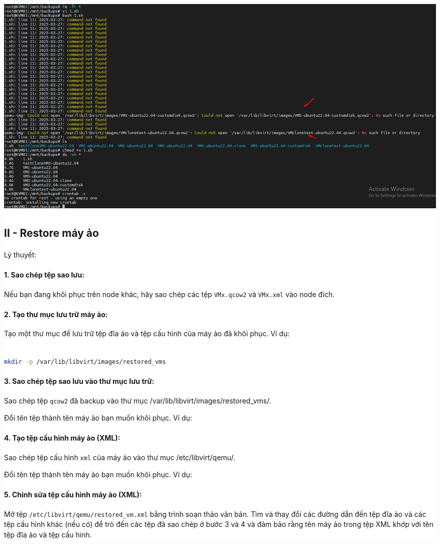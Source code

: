   <img src="kvmimages/Screenshot_67.png">

## II - Restore máy ảo

Lý thuyết:

#### 1. Sao chép tệp sao lưu:

Nếu bạn đang khôi phục trên node khác, hãy sao chép các tệp ``VMx.qcow2`` và ``VMx.xml`` vào node đích.

####  2. Tạo thư mục lưu trữ máy ảo:

Tạo một thư mục để lưu trữ tệp đĩa ảo và tệp cấu hình của máy ảo đã khôi phục. Ví dụ:
```Bash

mkdir -p /var/lib/libvirt/images/restored_vms
```
#### 3. Sao chép tệp sao lưu vào thư mục lưu trữ:

Sao chép tệp ``qcow2`` đã backup vào thư mục /var/lib/libvirt/images/restored_vms/.

Đổi tên tệp thành tên máy ảo bạn muốn khôi phục. Ví dụ:

#### 4. Tạo tệp cấu hình máy ảo (XML):

Sao chép tệp cấu hình ``xml`` của máy ảo vào thư mục /etc/libvirt/qemu/.

Đổi tên tệp thành tên máy ảo bạn muốn khôi phục. Ví dụ:

#### 5. Chỉnh sửa tệp cấu hình máy ảo (XML):

Mở tệp ``/etc/libvirt/qemu/restored_vm.xml`` bằng trình soạn thảo văn bản.
Tìm và thay đổi các đường dẫn đến tệp đĩa ảo và các tệp cấu hình khác (nếu có) để trỏ đến các tệp đã sao chép ở bước 3 và 4 và đảm bảo rằng tên máy ảo trong tệp XML khớp với tên tệp đĩa ảo và tệp cấu hình.
